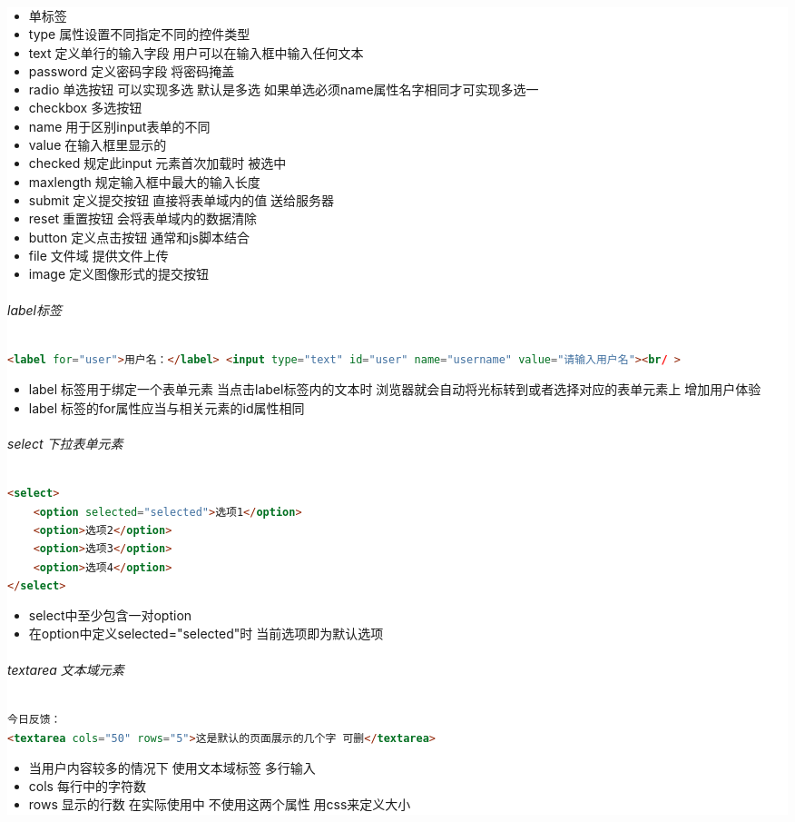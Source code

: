 - 单标签
- type 属性设置不同指定不同的控件类型
- text 定义单行的输入字段 用户可以在输入框中输入任何文本
- password 定义密码字段 将密码掩盖
- radio 单选按钮  可以实现多选 默认是多选 如果单选必须name属性名字相同才可实现多选一
- checkbox 多选按钮
- name 用于区别input表单的不同
- value 在输入框里显示的
- checked 规定此input 元素首次加载时 被选中
- maxlength 规定输入框中最大的输入长度
- submit 定义提交按钮 直接将表单域内的值 送给服务器
- reset 重置按钮 会将表单域内的数据清除
- button 定义点击按钮 通常和js脚本结合
- file 文件域 提供文件上传
- image 定义图像形式的提交按钮

###### label标签

```html
<label for="user">用户名：</label> <input type="text" id="user" name="username" value="请输入用户名"><br/ >
```

- label 标签用于绑定一个表单元素 当点击label标签内的文本时 浏览器就会自动将光标转到或者选择对应的表单元素上 增加用户体验
- label 标签的for属性应当与相关元素的id属性相同

###### select 下拉表单元素

```html
<select>
    <option selected="selected">选项1</option>
    <option>选项2</option>
    <option>选项3</option>
    <option>选项4</option>
</select>
```

- select中至少包含一对option
- 在option中定义selected="selected"时 当前选项即为默认选项

###### textarea 文本域元素

```html
今日反馈：
<textarea cols="50" rows="5">这是默认的页面展示的几个字 可删</textarea>
```

- 当用户内容较多的情况下 使用文本域标签 多行输入
- cols 每行中的字符数
- rows 显示的行数 在实际使用中 不使用这两个属性 用css来定义大小

